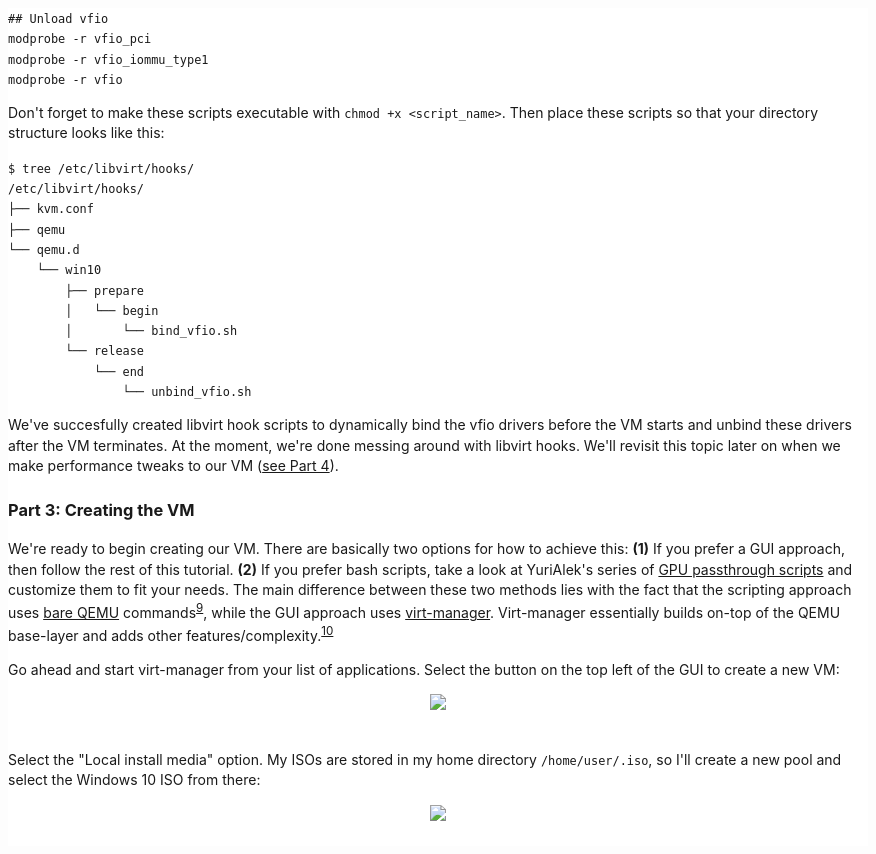 ```
## Unload vfio
modprobe -r vfio_pci
modprobe -r vfio_iommu_type1
modprobe -r vfio
```

Don't forget to make these scripts executable with `chmod +x <script_name>`. Then place these scripts so that your directory structure looks like this:

```
$ tree /etc/libvirt/hooks/
/etc/libvirt/hooks/
├── kvm.conf
├── qemu
└── qemu.d
    └── win10
        ├── prepare
        │   └── begin
        │       └── bind_vfio.sh
        └── release
            └── end
                └── unbind_vfio.sh
```

We've succesfully created libvirt hook scripts to dynamically bind the vfio drivers before the VM starts and unbind these drivers after the VM terminates. At the moment, we're done messing around with libvirt hooks. We'll revisit this topic later on when we make performance tweaks to our VM ([see Part 4](#part4)).

<h3 name="part3">
    Part 3: Creating the VM
</h3>

We're ready to begin creating our VM. There are basically two options for how to achieve this: **(1)** If you prefer a GUI approach, then follow the rest of this tutorial. **(2)** If you prefer bash scripts, take a look at YuriAlek's series of [GPU passthrough scripts](https://gitlab.com/YuriAlek/vfio) and customize them to fit your needs. The main difference between these two methods lies with the fact that the scripting approach uses [bare QEMU](https://www.mankier.com/1/qemu) commands<span name="return9"><sup>[9](#footnote9)</sup></span>, while the GUI approach uses [virt-manager](https://virt-manager.org/). Virt-manager essentially builds on-top of the QEMU base-layer and adds other features/complexity.<span name="return10"><sup>[10](#footnote10)</sup></span>

Go ahead and start virt-manager from your list of applications. Select the button on the top left of the GUI to create a new VM:

<div align="center">
    <img src="./img/virtman_1.png" width="450">
</div><br>

Select the "Local install media" option. My ISOs are stored in my home directory `/home/user/.iso`, so I'll create a new pool and select the Windows 10 ISO from there:

<div align="center">
    <img src="./img/virtman_2.png" width="450">
</div><br>
